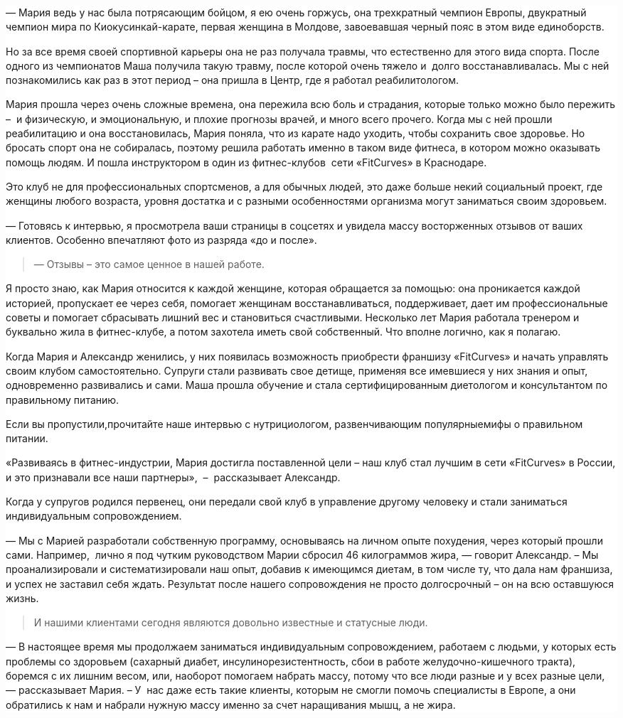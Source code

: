 — Мария ведь у нас была потрясающим бойцом, я ею очень горжусь, она трехкратный чемпион Европы, двукратный чемпион мира по Киокусинкай-карате, первая женщина в Молдове, завоевавшая черный пояс в этом виде единоборств.

Но за все время своей спортивной карьеры она не раз получала травмы, что естественно для этого вида спорта. После одного из чемпионатов Маша получила такую травму, после которой очень тяжело и  долго восстанавливалась. Мы с ней познакомились как раз в этот период – она пришла в Центр, где я работал реабилитологом.

Мария прошла через очень сложные времена, она пережила всю боль и страдания, которые только можно было пережить –  и физическую, и эмоциональную, и плохие прогнозы врачей, и много всего прочего. Когда мы с ней прошли реабилитацию и она восстановилась, Мария поняла, что из карате надо уходить, чтобы сохранить свое здоровье. Но бросать спорт она не собиралась, поэтому решила работать именно в таком виде фитнеса, в котором можно оказывать помощь людям. И пошла инструктором в один из фитнес-клубов  сети «FitCurves» в Краснодаре.

Это клуб не для профессиональных спортсменов, а для обычных людей, это даже больше некий социальный проект, где женщины любого возраста, уровня достатка и с разными особенностями организма могут заниматься своим здоровьем.

— Готовясь к интервью, я просмотрела ваши страницы в соцсетях и увидела массу восторженных отзывов от ваших клиентов. Особенно впечатляют фото из разряда «до и после».

> — Отзывы – это самое ценное в нашей работе.

Я просто знаю, как Мария относится к каждой женщине, которая обращается за помощью: она проникается каждой историей, пропускает ее через себя, помогает женщинам восстанавливаться, поддерживает, дает им профессиональные советы и помогает сбрасывать лишний вес и становиться счастливыми. Несколько лет Мария работала тренером и буквально жила в фитнес-клубе, а потом захотела иметь свой собственный. Что вполне логично, как я полагаю.

Когда Мария и Александр женились, у них появилась возможность приобрести франшизу «FitCurves» и начать управлять своим клубом самостоятельно. Супруги стали развивать свое детище, применяя все имевшиеся у них знания и опыт, одновременно развивались и сами. Маша прошла обучение и стала сертифицированным диетологом и консультантом по правильному питанию.

Если вы пропустили,прочитайте наше интервью с нутрициологом, развенчивающим популярныемифы о правильном питании.

«Развиваясь в фитнес-индустрии, Мария достигла поставленной цели – наш клуб стал лучшим в сети «FitCurves» в России, и это признавали все наши партнеры»,  –  рассказывает Александр.

Когда у супругов родился первенец, они передали свой клуб в управление другому человеку и стали заниматься индивидуальным сопровождением.

— Мы с Марией разработали собственную программу, основываясь на личном опыте похудения, через который прошли сами. Например,  лично я под чутким руководством Марии сбросил 46 килограммов жира, — говорит Александр. – Мы проанализировали и систематизировали наш опыт, добавив к имеющимся диетам, в том числе ту, что дала нам франшиза, и успех не заставил себя ждать. Результат после нашего сопровождения не просто долгосрочный – он на всю оставшуюся жизнь.

> И нашими клиентами сегодня являются довольно известные и статусные люди.

— В настоящее время мы продолжаем заниматься индивидуальным сопровождением, работаем с людьми, у которых есть проблемы со здоровьем (сахарный диабет, инсулинорезистентность, сбои в работе желудочно-кишечного тракта), боремся с их лишним весом, или, наоборот помогаем набрать массу, потому что все люди разные и у всех разные цели, — рассказывает Мария. – У  нас даже есть такие клиенты, которым не смогли помочь специалисты в Европе, а они обратились к нам и набрали нужную массу именно за счет наращивания мышц, а не жира.
